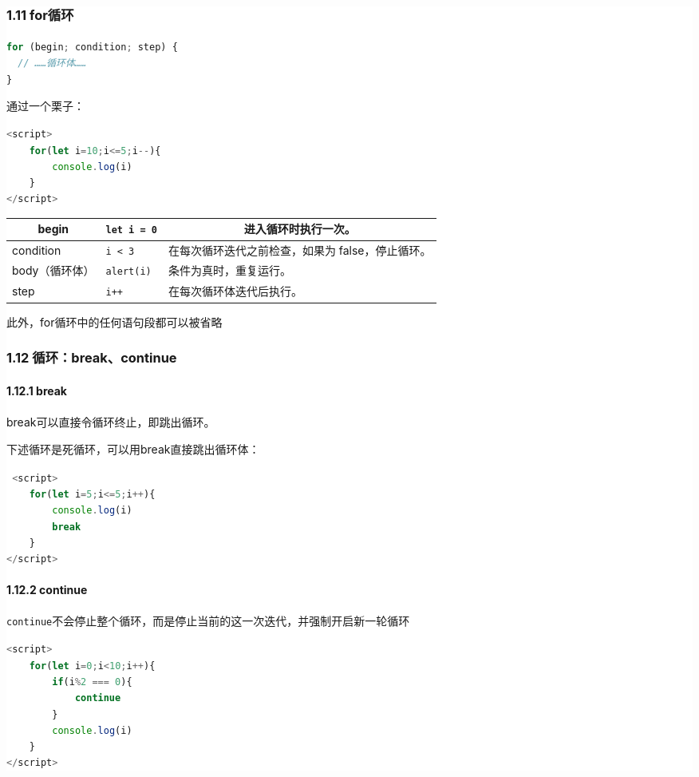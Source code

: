 ### 1.11 for循环

```js
for (begin; condition; step) {
  // ……循环体……
}
```

通过一个栗子：

```js
<script>
	for(let i=10;i<=5;i--){
		console.log(i)
	}
</script>
```

| begin          | `let i = 0` | 进入循环时执行一次。                             |
| -------------- | ----------- | ------------------------------------------------ |
| condition      | `i < 3`     | 在每次循环迭代之前检查，如果为 false，停止循环。 |
| body（循环体） | `alert(i)`  | 条件为真时，重复运行。                           |
| step           | `i++`       | 在每次循环体迭代后执行。                         |

此外，for循环中的任何语句段都可以被省略

### 1.12 循环：break、continue

#### 1.12.1 break

break可以直接令循环终止，即跳出循环。

下述循环是死循环，可以用break直接跳出循环体：

```js
 <script>
	for(let i=5;i<=5;i++){
		console.log(i)
		break
	}
</script>
```

#### 1.12.2 continue 

`continue`不会停止整个循环，而是停止当前的这一次迭代，并强制开启新一轮循环

```javascript
<script>
	for(let i=0;i<10;i++){
		if(i%2 === 0){
			continue
		}
		console.log(i)
	}
</script>
```
